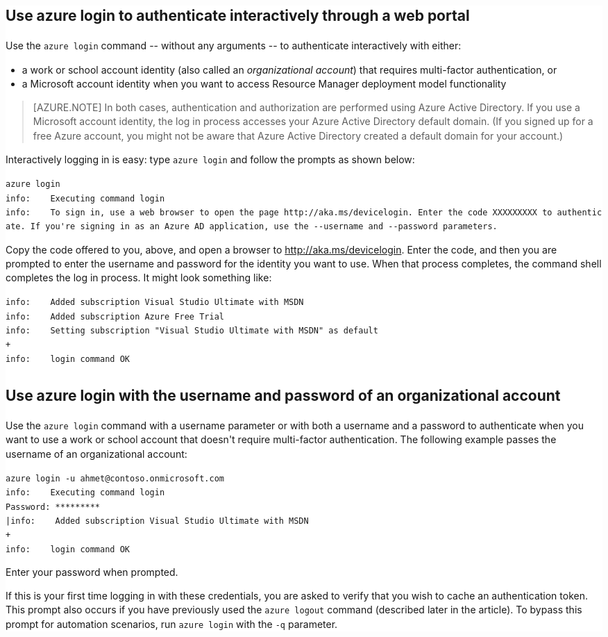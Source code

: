 ## Use azure login to authenticate interactively through a web portal

Use the `azure login` command -- without any arguments -- to authenticate interactively with either:

- a work or school account identity (also called an *organizational account*) that requires multi-factor authentication, or
- a Microsoft account identity when you want to access Resource Manager deployment model functionality

> [AZURE.NOTE]  In both cases, authentication and authorization are performed using Azure Active Directory. If you use a Microsoft account identity, the log in process accesses your Azure Active Directory default domain. (If you signed up for a free Azure account, you might not be aware that Azure Active Directory created a default domain for your account.)

Interactively logging in is easy: type `azure login` and follow the prompts as shown below:

	azure login                                                                                                                                                                                         
	info:    Executing command login
	info:    To sign in, use a web browser to open the page http://aka.ms/devicelogin. Enter the code XXXXXXXXX to authenticate. If you're signing in as an Azure AD application, use the --username and --password parameters.

Copy the code offered to you, above, and open a browser to http://aka.ms/devicelogin. Enter the code, and then you are prompted to enter the username and password for the identity you want to use. When that process completes, the command shell completes the log in process. It might look something like:

	info:    Added subscription Visual Studio Ultimate with MSDN
	info:    Added subscription Azure Free Trial
	info:    Setting subscription "Visual Studio Ultimate with MSDN" as default
	+
	info:    login command OK

## Use azure login with the username and password of an organizational account


Use the `azure login` command with a username parameter or with both a username and a password to authenticate when you want to use a work or school account that doesn't require multi-factor authentication. The following example passes the username of an organizational account:

	azure login -u ahmet@contoso.onmicrosoft.com
	info:    Executing command login
	Password: *********
	|info:    Added subscription Visual Studio Ultimate with MSDN
	+
	info:    login command OK

Enter your password when prompted.

If this is your first time logging in with these credentials, you are asked to verify that you wish to cache an authentication token. This prompt also occurs if you have previously used the `azure logout` command (described later in the article). To bypass this prompt for automation scenarios, run `azure login` with the `-q` parameter.


[free-trial]: http://azure.microsoft.com/free/
[portal]: https://manage.windowsazure.com
[signuporg]: http://azure.microsoft.com/documentation/articles/sign-up-organization/
[cliasm]: virtual-machines-command-line-tools.md
[cliarm]: virtual-machines/azure-cli-arm-commands.md